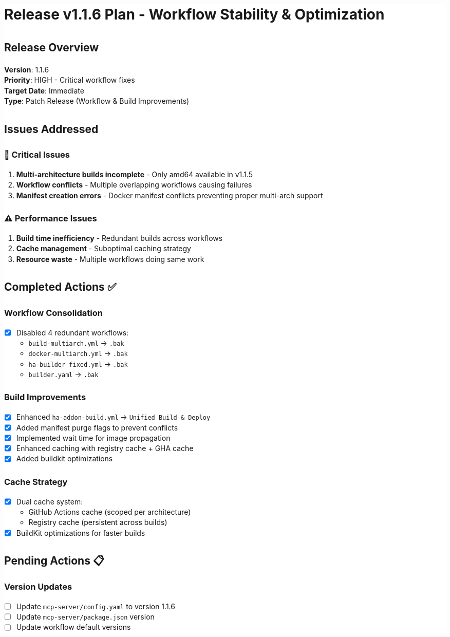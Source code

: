 # Release v1.1.6 Plan - Workflow Stability & Optimization

## Release Overview
**Version**: 1.1.6  
**Priority**: HIGH - Critical workflow fixes  
**Target Date**: Immediate  
**Type**: Patch Release (Workflow & Build Improvements)

## Issues Addressed

### 🔴 Critical Issues
1. **Multi-architecture builds incomplete** - Only amd64 available in v1.1.5
2. **Workflow conflicts** - Multiple overlapping workflows causing failures
3. **Manifest creation errors** - Docker manifest conflicts preventing proper multi-arch support

### ⚠️ Performance Issues
1. **Build time inefficiency** - Redundant builds across workflows
2. **Cache management** - Suboptimal caching strategy
3. **Resource waste** - Multiple workflows doing same work

## Completed Actions ✅

### Workflow Consolidation
- [x] Disabled 4 redundant workflows:
  - `build-multiarch.yml` → `.bak`
  - `docker-multiarch.yml` → `.bak`
  - `ha-builder-fixed.yml` → `.bak`
  - `builder.yaml` → `.bak`

### Build Improvements
- [x] Enhanced `ha-addon-build.yml` → `Unified Build & Deploy`
- [x] Added manifest purge flags to prevent conflicts
- [x] Implemented wait time for image propagation
- [x] Enhanced caching with registry cache + GHA cache
- [x] Added buildkit optimizations

### Cache Strategy
- [x] Dual cache system:
  - GitHub Actions cache (scoped per architecture)
  - Registry cache (persistent across builds)
- [x] BuildKit optimizations for faster builds

## Pending Actions 📋

### Version Updates
- [ ] Update `mcp-server/config.yaml` to version 1.1.6
- [ ] Update `mcp-server/package.json` version
- [ ] Update workflow default versions
